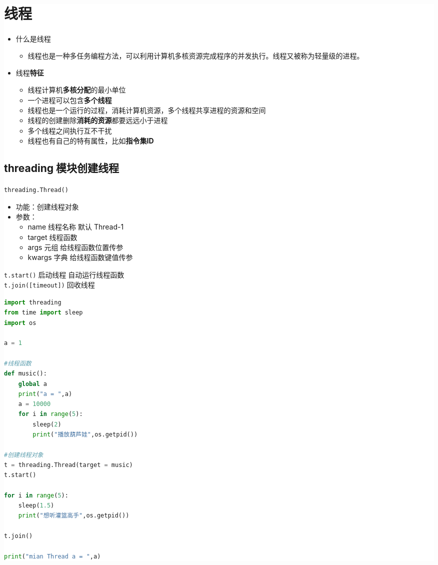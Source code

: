
# 线程

- 什么是线程
    - 线程也是一种多任务编程方法，可以利用计算机多核资源完成程序的并发执行。线程又被称为轻量级的进程。


- 线程**特征**
    * 线程计算机**多核分配**的最小单位
    * 一个进程可以包含**多个线程**
    * 线程也是一个运行的过程，消耗计算机资源，多个线程共享进程的资源和空间
    * 线程的创建删除**消耗的资源**都要远远小于进程
    * 多个线程之间执行互不干扰
    * 线程也有自己的特有属性，比如**指令集ID**

## threading 模块创建线程

`threading.Thread()`
- 功能：创建线程对象
- 参数：
    - name    线程名称  默认 Thread-1 
    - target  线程函数 
    - args    元组   给线程函数位置传参
    - kwargs  字典   给线程函数键值传参
 
`t.start()`  启动线程 自动运行线程函数  
`t.join([timeout])`  回收线程


```python
import threading 
from time import sleep 
import os 

a = 1

#线程函数
def music():
    global a
    print("a = ",a)
    a = 10000
    for i in range(5):
        sleep(2)
        print("播放葫芦娃",os.getpid())

#创建线程对象
t = threading.Thread(target = music)
t.start()

for i in range(5):
    sleep(1.5)
    print("想听灌篮高手",os.getpid())

t.join()

print("mian Thread a = ",a)
```
